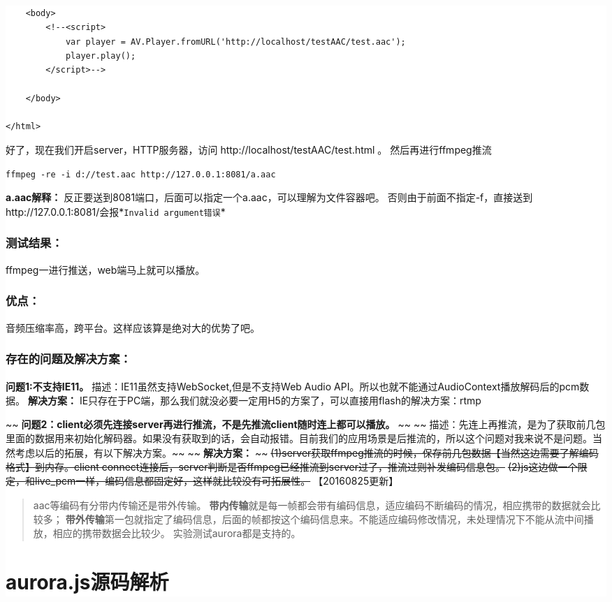     	<body>
    		<!--<script>
    			var player = AV.Player.fromURL('http://localhost/testAAC/test.aac');
    			player.play();
    		</script>-->
    		
    	</body>
    
    </html>

好了，现在我们开启server，HTTP服务器，访问
http://localhost/testAAC/test.html 。
然后再进行ffmpeg推流

    ffmpeg -re -i d://test.aac http://127.0.0.1:8081/a.aac

**a.aac解释：**
反正要送到8081端口，后面可以指定一个a.aac，可以理解为文件容器吧。
否则由于前面不指定-f，直接送到http://127.0.0.1:8081/会报*`Invalid argument错误`*

### **测试结果：**
ffmpeg一进行推送，web端马上就可以播放。

### **优点：**
音频压缩率高，跨平台。这样应该算是绝对大的优势了吧。
### **存在的问题及解决方案：**
**问题1:不支持IE11。**
描述：IE11虽然支持WebSocket,但是不支持Web Audio API。所以也就不能通过AudioContext播放解码后的pcm数据。
**解决方案：** IE只存在于PC端，那么我们就没必要一定用H5的方案了，可以直接用flash的解决方案：rtmp


~~ **问题2：client必须先连接server再进行推流，不是先推流client随时连上都可以播放。** ~~
~~ 描述：先连上再推流，是为了获取前几包里面的数据用来初始化解码器。如果没有获取到的话，会自动报错。目前我们的应用场景是后推流的，所以这个问题对我来说不是问题。当然考虑以后的拓展，有以下解决方案。~~
~~ **解决方案：** ~~
~~(1)server获取ffmpeg推流的时候，保存前几包数据【当然这边需要了解编码格式】到内存。client connect连接后，server判断是否ffmpeg已经推流到server过了，推流过则补发编码信息包。~~
~~(2)js这边做一个限定，和live_pcm一样，编码信息都固定好，这样就比较没有可拓展性。~~
【20160825更新】

>  aac等编码有分带内传输还是带外传输。
> **带内传输**就是每一帧都会带有编码信息，适应编码不断编码的情况，相应携带的数据就会比较多；
> **带外传输**第一包就指定了编码信息，后面的帧都按这个编码信息来。不能适应编码修改情况，未处理情况下不能从流中间播放，相应的携带数据会比较少。
> 实验测试aurora都是支持的。

# aurora.js源码解析

  [1]: https://trac.ffmpeg.org/wiki/audio%20types
  [2]: https://github.com/audiocogs/aurora.js/wiki
  [3]: https://github.com/audiocogs
  [4]: http://audiocogs.org/codecs/flac/
  [5]: https://github.com/fabienbrooke/aurora-websocket